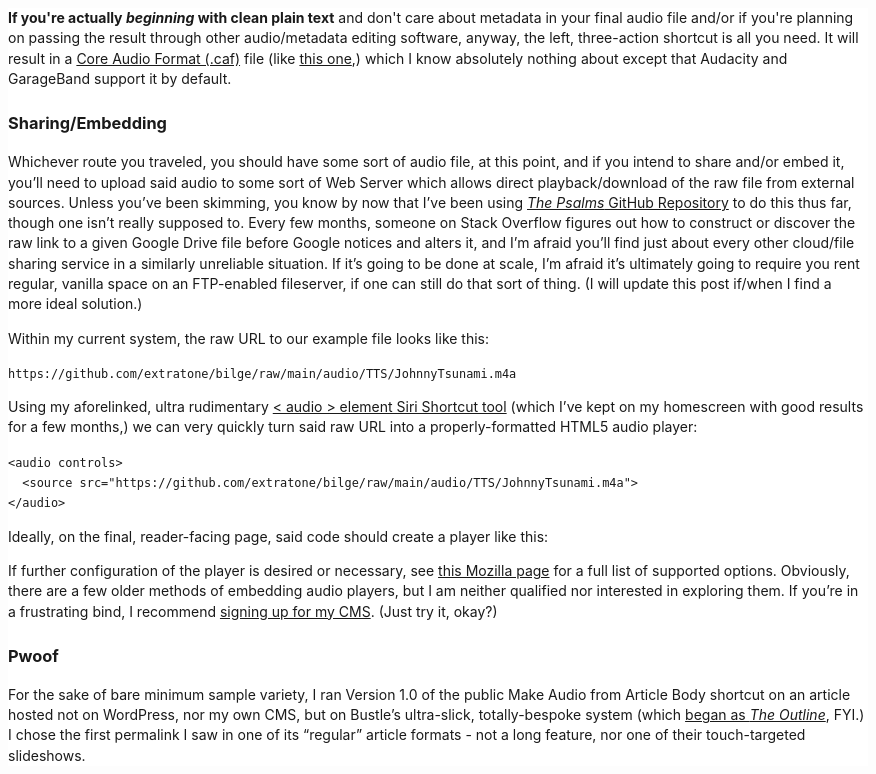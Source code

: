 **If you're actually *beginning* with clean plain text** and don't care about metadata in your final audio file and/or if you're planning on passing the result through other audio/metadata editing software, anyway, the left, three-action shortcut is all you need. It will result in a [Core Audio Format (.caf)](https://www.wikiwand.com/en/Core_Audio_Format) file (like [this one](https://github.com/extratone/bilge/blob/main/audio/egg.caf),) which I know absolutely nothing about except that Audacity and GarageBand support it by default.

### Sharing/Embedding

Whichever route you traveled, you should have some sort of audio file, at this point, and if you intend to share and/or embed it, you’ll need to upload said audio to some sort of Web Server which allows direct playback/download of the raw file from external sources. Unless you’ve been skimming, you know by now that I’ve been using *[The Psalms](https://github.com/extratone/bilge)*[ GitHub Repository](https://github.com/extratone/bilge) to do this thus far, though one isn’t really supposed to. Every few months, someone on Stack Overflow figures out how to construct or discover the raw link to a given Google Drive file before Google notices and alters it, and I’m afraid you’ll find just about every other cloud/file sharing service in a similarly unreliable situation. If it’s going to be done at scale, I’m afraid it’s ultimately going to require you rent regular, vanilla space on an FTP-enabled fileserver, if one can still do that sort of thing. (I will update this post if/when I find a more ideal solution.)

Within my current system, the raw URL to our example file looks like this:

```
https://github.com/extratone/bilge/raw/main/audio/TTS/JohnnyTsunami.m4a
```

Using my aforelinked, ultra rudimentary [< audio > element Siri Shortcut tool](https://routinehub.co/shortcut/9948/) (which I’ve kept on my homescreen with good results for a few months,) we can very quickly turn said raw URL into a properly-formatted HTML5 audio player:

```
<audio controls>
  <source src="https://github.com/extratone/bilge/raw/main/audio/TTS/JohnnyTsunami.m4a">
</audio>
```

Ideally, on the final, reader-facing page, said code should create a player like this:



If further configuration of the player is desired or necessary, see [this Mozilla page](https://developer.mozilla.org/en-US/docs/Web/HTML/Element/audio) for a full list of supported options. Obviously, there are a few older methods of embedding audio players, but I am neither qualified nor interested in exploring them. If you’re in a frustrating bind, I recommend [signing up for my CMS](https://bit.ly/extwa). (Just try it, okay?)

### Pwoof

For the sake of bare minimum sample variety, I ran Version 1.0 of the public Make Audio from Article Body shortcut on an article hosted not on WordPress, nor my own CMS, but on Bustle’s ultra-slick, totally-bespoke system (which [began as ](https://www.codeandtheory.com/things-we-make/the-outline)*[The Outline](https://www.codeandtheory.com/things-we-make/the-outline)*, FYI.) I chose the first permalink I saw in one of its “regular” article formats - not a long feature, nor one of their touch-targeted slideshows.
